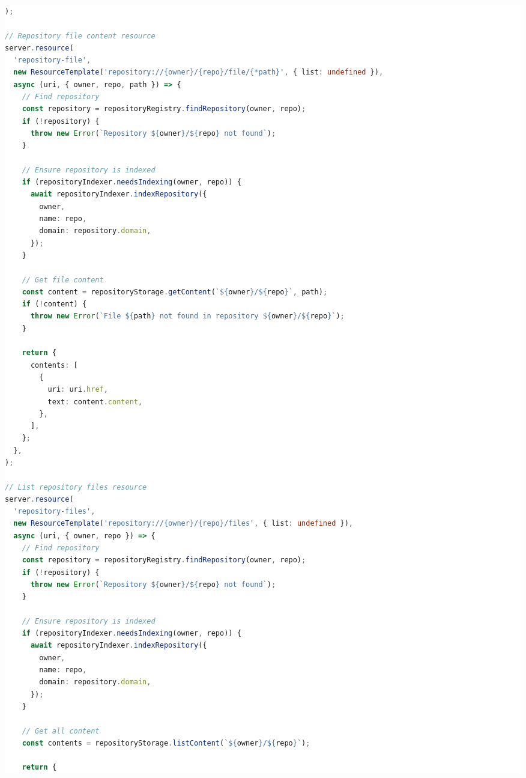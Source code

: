 ```typescript
);

// Repository file content resource
server.resource(
  'repository-file',
  new ResourceTemplate('repository://{owner}/{repo}/file/{*path}', { list: undefined }),
  async (uri, { owner, repo, path }) => {
    // Find repository
    const repository = repositoryRegistry.findRepository(owner, repo);
    if (!repository) {
      throw new Error(`Repository ${owner}/${repo} not found`);
    }

    // Ensure repository is indexed
    if (repositoryIndexer.needsIndexing(owner, repo)) {
      await repositoryIndexer.indexRepository({
        owner,
        name: repo,
        domain: repository.domain,
      });
    }

    // Get file content
    const content = repositoryStorage.getContent(`${owner}/${repo}`, path);
    if (!content) {
      throw new Error(`File ${path} not found in repository ${owner}/${repo}`);
    }

    return {
      contents: [
        {
          uri: uri.href,
          text: content.content,
        },
      ],
    };
  },
);

// List repository files resource
server.resource(
  'repository-files',
  new ResourceTemplate('repository://{owner}/{repo}/files', { list: undefined }),
  async (uri, { owner, repo }) => {
    // Find repository
    const repository = repositoryRegistry.findRepository(owner, repo);
    if (!repository) {
      throw new Error(`Repository ${owner}/${repo} not found`);
    }

    // Ensure repository is indexed
    if (repositoryIndexer.needsIndexing(owner, repo)) {
      await repositoryIndexer.indexRepository({
        owner,
        name: repo,
        domain: repository.domain,
      });
    }

    // Get all content
    const contents = repositoryStorage.listContent(`${owner}/${repo}`);

    return {
```